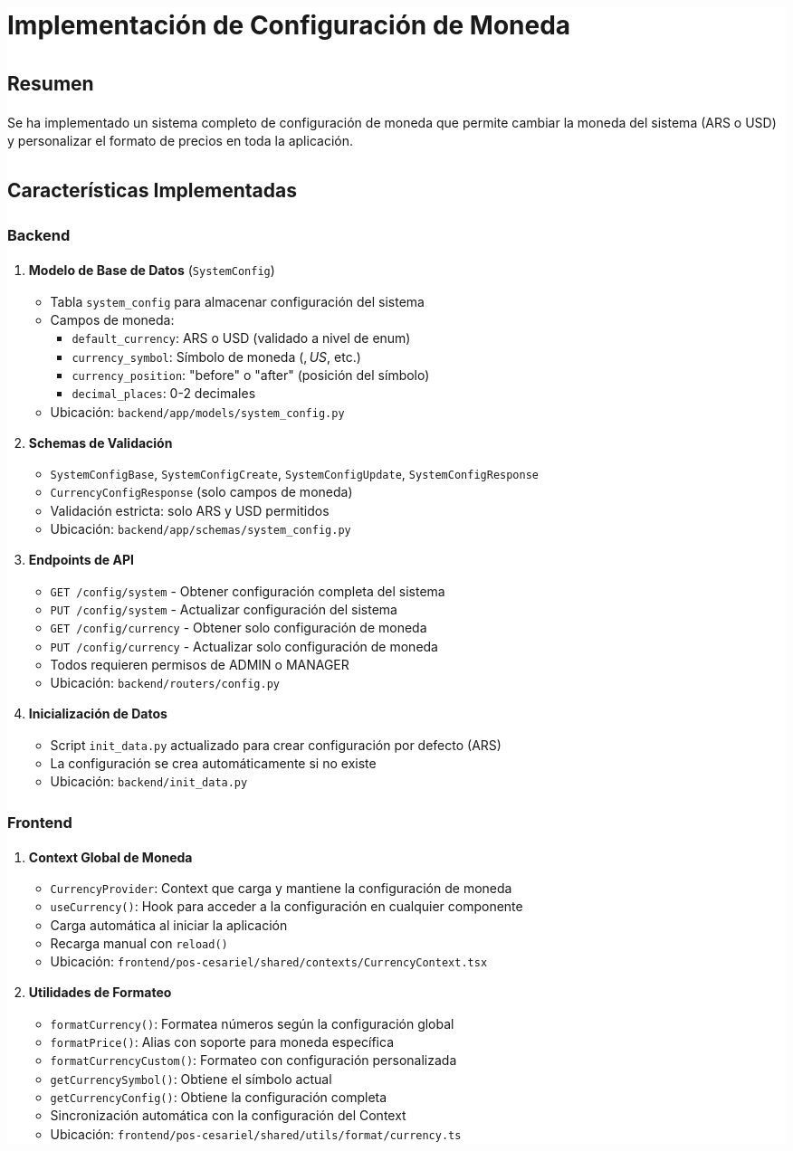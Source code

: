 # Implementación de Configuración de Moneda

## Resumen

Se ha implementado un sistema completo de configuración de moneda que permite cambiar la moneda del sistema (ARS o USD) y personalizar el formato de precios en toda la aplicación.

## Características Implementadas

### Backend

1. **Modelo de Base de Datos** (`SystemConfig`)
   - Tabla `system_config` para almacenar configuración del sistema
   - Campos de moneda:
     - `default_currency`: ARS o USD (validado a nivel de enum)
     - `currency_symbol`: Símbolo de moneda ($, US$, etc.)
     - `currency_position`: "before" o "after" (posición del símbolo)
     - `decimal_places`: 0-2 decimales
   - Ubicación: `backend/app/models/system_config.py`

2. **Schemas de Validación**
   - `SystemConfigBase`, `SystemConfigCreate`, `SystemConfigUpdate`, `SystemConfigResponse`
   - `CurrencyConfigResponse` (solo campos de moneda)
   - Validación estricta: solo ARS y USD permitidos
   - Ubicación: `backend/app/schemas/system_config.py`

3. **Endpoints de API**
   - `GET /config/system` - Obtener configuración completa del sistema
   - `PUT /config/system` - Actualizar configuración del sistema
   - `GET /config/currency` - Obtener solo configuración de moneda
   - `PUT /config/currency` - Actualizar solo configuración de moneda
   - Todos requieren permisos de ADMIN o MANAGER
   - Ubicación: `backend/routers/config.py`

4. **Inicialización de Datos**
   - Script `init_data.py` actualizado para crear configuración por defecto (ARS)
   - La configuración se crea automáticamente si no existe
   - Ubicación: `backend/init_data.py`

### Frontend

1. **Context Global de Moneda**
   - `CurrencyProvider`: Context que carga y mantiene la configuración de moneda
   - `useCurrency()`: Hook para acceder a la configuración en cualquier componente
   - Carga automática al iniciar la aplicación
   - Recarga manual con `reload()`
   - Ubicación: `frontend/pos-cesariel/shared/contexts/CurrencyContext.tsx`

2. **Utilidades de Formateo**
   - `formatCurrency()`: Formatea números según la configuración global
   - `formatPrice()`: Alias con soporte para moneda específica
   - `formatCurrencyCustom()`: Formateo con configuración personalizada
   - `getCurrencySymbol()`: Obtiene el símbolo actual
   - `getCurrencyConfig()`: Obtiene la configuración completa
   - Sincronización automática con la configuración del Context
   - Ubicación: `frontend/pos-cesariel/shared/utils/format/currency.ts`
